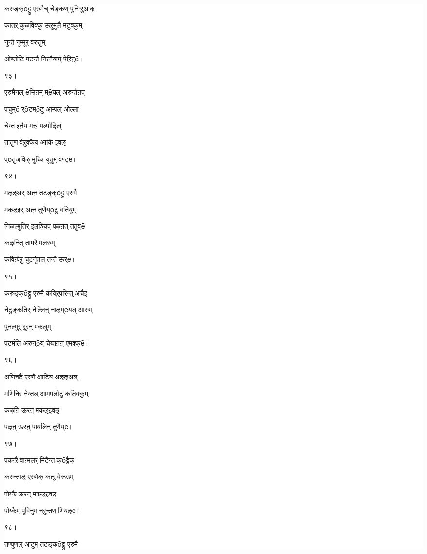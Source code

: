 करुङ्क्ōट्टु एरुमैच् चेङ्कण् पुऩिऱ्ऱुआक्   
    
कातऱ् कुऴविक्कु ऊऱुमुलै मटुक्कुम्   
    
नुन्तै नुम्मूर् वरुतुम्   
    
ओण्तोटि मटन्तै निऩ्ऩैयाम् पेऱिऩ्ē। 

९३।   
    
एरुमैनल् ēऱ्ऱिऩम् म्ēयल् अरुन्तेऩप्   
    
पचुम्ō र्ōटम्ōटु आम्पल् ओल्ला   
    
चेय्त इऩैय मऩ्ऱ पल्पोऴिल्   
    
तातुण वेऱुक्कैय आकि इवऌ   
    
प्ōतुअविऴ् मुच्चि यूतुम् वण्ट्ē। 

९४।   
    
मऌऌअर् अऩ्ऩ तटङ्क्ōट्टु एरुमै   
    
मकऌइर् अऩ्ऩ तुणैय्ōटु वतियुम्   
    
निऴल्मुतिर् इलञ्चिप् पऴऩत् ततुव्ē   
    
कऴऩित् तामरै मलरुम्   
    
कविऩ्पेऱु चुटर्नूतल् तन्तै ऊर्ē। 

९५।   
    
करुङ्क्ōट्टु एरुमै कयिऱुपरिन्तु अचैइ   
    
नेटुङ्कतिर् नेल्लिऩ् नाऌम्ēयल् आरुम्   
    
पुऩल्मुऱ् ऱूरऩ् पकलुम्   
    
पटर्मलि अरुन्ōय् चेय्तऩऩ् एमक्क्ē। 

९६।   
    
अणिनटै एरुमै आटिय अऌऌअल्   
    
मणिनिऱ नेय्तल् आमपलोटु कलिक्कुम्   
    
कऴऩि ऊरऩ् मकऌइवऌ   
    
पऴऩ् ऊरऩ् पायलिऩ् तुणैय्ē। 

९७।   
    
पकऩ्ऱै वाऩ्मलर् मिटैन्त क्ōट्टैक्   
    
करुन्ताऌ एरुमैक् कऩ्ऱु वेरूउम्   
    
पोय्कै ऊरऩ् मकऌइवऌ   
    
पोय्कैप् पूविऩुम् नऱुन्तण् णियऌē। 

९८।   
    
तण्पुणल् आटुम् तटङ्क्ōट्टु एरुमै   
    